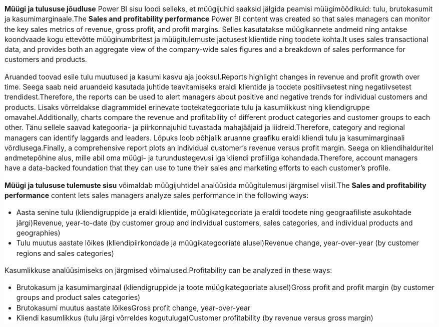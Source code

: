 <span data-ttu-id="f3801-108">**Müügi ja tulususe jõudluse** Power BI sisu loodi selleks, et müügijuhid saaksid jälgida peamisi müügimõõdikuid: tulu, brutokasumit ja kasumimarginaale.</span><span class="sxs-lookup"><span data-stu-id="f3801-108">The **Sales and profitability performance** Power BI content was created so that sales managers can monitor the key sales metrics of revenue, gross profit, and profit margins.</span></span> <span data-ttu-id="f3801-109">Selles kasutatakse müügikannete andmeid ning antakse koondvaade kogu ettevõtte müüginumbritest ja müügitulemuste jaotusest klientide ning toodete kohta.</span><span class="sxs-lookup"><span data-stu-id="f3801-109">It uses sales transactional data, and provides both an aggregate view of the company-wide sales figures and a breakdown of sales performance for customers and products.</span></span>

<span data-ttu-id="f3801-110">Aruanded toovad esile tulu muutused ja kasumi kasvu aja jooksul.</span><span class="sxs-lookup"><span data-stu-id="f3801-110">Reports highlight changes in revenue and profit growth over time.</span></span> <span data-ttu-id="f3801-111">Seega saab neid aruandeid kasutada juhtide teavitamiseks eraldi klientide ja toodete positiivsetest ning negatiivsetest trendidest.</span><span class="sxs-lookup"><span data-stu-id="f3801-111">Therefore, the reports can be used to alert managers about positive and negative trends for individual customers and products.</span></span> <span data-ttu-id="f3801-112">Lisaks võrreldakse diagrammidel erinevate tootekategooriate tulu ja kasumlikkust ning kliendigruppe omavahel.</span><span class="sxs-lookup"><span data-stu-id="f3801-112">Additionally, charts compare the revenue and profitability of different product categories and customer groups to each other.</span></span> <span data-ttu-id="f3801-113">Tänu sellele saavad kategooria- ja piirkonnajuhid tuvastada mahajääjaid ja liidreid.</span><span class="sxs-lookup"><span data-stu-id="f3801-113">Therefore, category and regional managers can identify laggards and leaders.</span></span> <span data-ttu-id="f3801-114">Lõpuks loob põhjalik aruanne graafiku eraldi kliendi tulu ja kasumimarginaali võrdlusega.</span><span class="sxs-lookup"><span data-stu-id="f3801-114">Finally, a comprehensive report plots an individual customer’s revenue versus profit margin.</span></span> <span data-ttu-id="f3801-115">Seega on kliendihalduritel andmetepõhine alus, mille abil oma müügi- ja turundustegevusi iga kliendi profiiliga kohandada.</span><span class="sxs-lookup"><span data-stu-id="f3801-115">Therefore, account managers have a data-backed foundation that they can use to tune their sales and marketing efforts to each customer’s profile.</span></span> 

<span data-ttu-id="f3801-116">**Müügi ja tulususe tulemuste sisu** võimaldab müügijuhtidel analüüsida müügitulemusi järgmisel viisil.</span><span class="sxs-lookup"><span data-stu-id="f3801-116">The **Sales and profitability performance** content lets sales managers analyze sales performance in the following ways:</span></span>

-   <span data-ttu-id="f3801-117">Aasta senine tulu (kliendigruppide ja eraldi klientide, müügikategooriate ja eraldi toodete ning geograafiliste asukohtade järgi)</span><span class="sxs-lookup"><span data-stu-id="f3801-117">Revenue, year-to-date (by customer group and individual customers, sales categories, and individual products and geographies)</span></span>
-   <span data-ttu-id="f3801-118">Tulu muutus aastate lõikes (kliendipiirkondade ja müügikategooriate alusel)</span><span class="sxs-lookup"><span data-stu-id="f3801-118">Revenue change, year-over-year (by customer regions and sales categories)</span></span>

<span data-ttu-id="f3801-119">Kasumlikkuse analüüsimiseks on järgmised võimalused.</span><span class="sxs-lookup"><span data-stu-id="f3801-119">Profitability can be analyzed in these ways:</span></span>

-   <span data-ttu-id="f3801-120">Brutokasum ja kasumimarginaal (kliendigruppide ja toote müügikategooriate alusel)</span><span class="sxs-lookup"><span data-stu-id="f3801-120">Gross profit and profit margin (by customer groups and product sales categories)</span></span>
-   <span data-ttu-id="f3801-121">Brutokasumi muutus aastate lõikes</span><span class="sxs-lookup"><span data-stu-id="f3801-121">Gross profit change, year-over-year</span></span>
-   <span data-ttu-id="f3801-122">Kliendi kasumlikkus (tulu järgi võrreldes kogutuluga)</span><span class="sxs-lookup"><span data-stu-id="f3801-122">Customer profitability (by revenue versus gross margin)</span></span>
